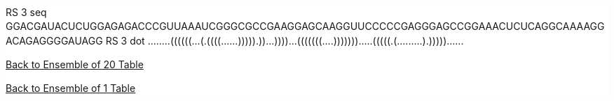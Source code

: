 
<tr>
<td markdown="span">RS 3 seq </td>
<td markdown="span"> GGACGAUACUCUGGAGAGACCCGUUAAAUCGGGCGCCGAAGGAGCAAGGUUCCCCCGAGGGAGCCGGAAACUCUCAGGCAAAAGGACAGAGGGGAUAGG
</td>
</tr>


<tr>
<td markdown="span">RS 3 dot </td>
<td markdown="span"> ........((((((...(.((((......))))).))...))))...(((((((....))))))).....(((((.(.........).)))))......
</td>
</tr>

</tbody>
</table>


</div>


[Back to Ensemble of 20 Table](../../display_436)

[Back to Ensemble of 1 Table](../../display_1533)
